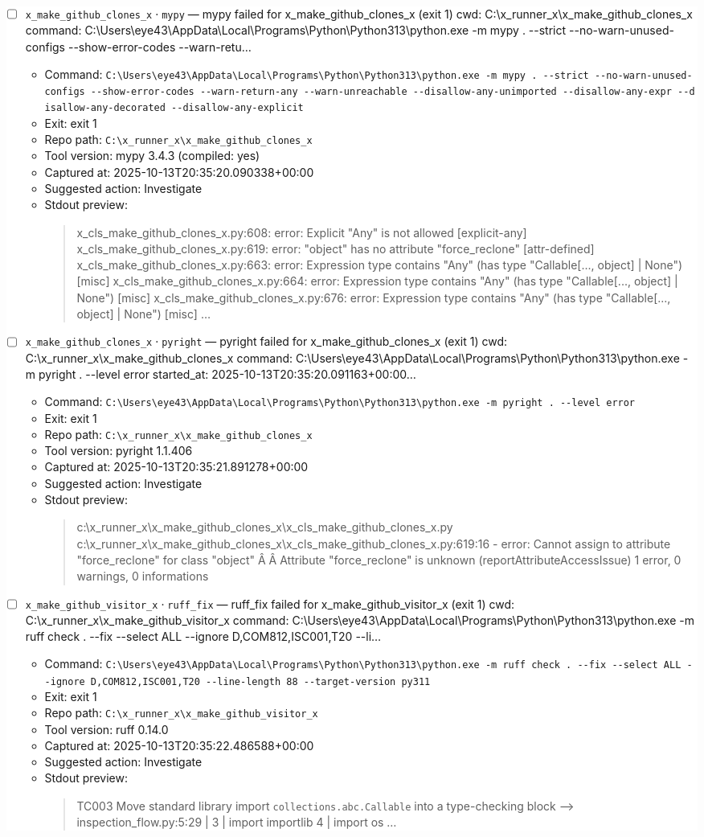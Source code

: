 - [ ] `x_make_github_clones_x` · `mypy` — mypy failed for x_make_github_clones_x (exit 1) cwd: C:\x_runner_x\x_make_github_clones_x command: C:\Users\eye43\AppData\Local\Programs\Python\Python313\python.exe -m mypy . --strict --no-warn-unused-configs --show-error-codes --warn-retu…
  - Command: `C:\Users\eye43\AppData\Local\Programs\Python\Python313\python.exe -m mypy . --strict --no-warn-unused-configs --show-error-codes --warn-return-any --warn-unreachable --disallow-any-unimported --disallow-any-expr --disallow-any-decorated --disallow-any-explicit`
  - Exit: exit 1
  - Repo path: `C:\x_runner_x\x_make_github_clones_x`
  - Tool version: mypy 3.4.3 (compiled: yes)
  - Captured at: 2025-10-13T20:35:20.090338+00:00
  - Suggested action: Investigate
  - Stdout preview:
    > x_cls_make_github_clones_x.py:608: error: Explicit "Any" is not allowed  [explicit-any]
    > x_cls_make_github_clones_x.py:619: error: "object" has no attribute "force_reclone"  [attr-defined]
    > x_cls_make_github_clones_x.py:663: error: Expression type contains "Any" (has type "Callable[..., object] | None")  [misc]
    > x_cls_make_github_clones_x.py:664: error: Expression type contains "Any" (has type "Callable[..., object] | None")  [misc]
    > x_cls_make_github_clones_x.py:676: error: Expression type contains "Any" (has type "Callable[..., object] | None")  [misc]
    > …

- [ ] `x_make_github_clones_x` · `pyright` — pyright failed for x_make_github_clones_x (exit 1) cwd: C:\x_runner_x\x_make_github_clones_x command: C:\Users\eye43\AppData\Local\Programs\Python\Python313\python.exe -m pyright . --level error started_at: 2025-10-13T20:35:20.091163+00:00…
  - Command: `C:\Users\eye43\AppData\Local\Programs\Python\Python313\python.exe -m pyright . --level error`
  - Exit: exit 1
  - Repo path: `C:\x_runner_x\x_make_github_clones_x`
  - Tool version: pyright 1.1.406
  - Captured at: 2025-10-13T20:35:21.891278+00:00
  - Suggested action: Investigate
  - Stdout preview:
    > c:\x_runner_x\x_make_github_clones_x\x_cls_make_github_clones_x.py
    >   c:\x_runner_x\x_make_github_clones_x\x_cls_make_github_clones_x.py:619:16 - error: Cannot assign to attribute "force_reclone" for class "object"
    >   Â Â Attribute "force_reclone" is unknown (reportAttributeAccessIssue)
    > 1 error, 0 warnings, 0 informations

- [ ] `x_make_github_visitor_x` · `ruff_fix` — ruff_fix failed for x_make_github_visitor_x (exit 1) cwd: C:\x_runner_x\x_make_github_visitor_x command: C:\Users\eye43\AppData\Local\Programs\Python\Python313\python.exe -m ruff check . --fix --select ALL --ignore D,COM812,ISC001,T20 --li…
  - Command: `C:\Users\eye43\AppData\Local\Programs\Python\Python313\python.exe -m ruff check . --fix --select ALL --ignore D,COM812,ISC001,T20 --line-length 88 --target-version py311`
  - Exit: exit 1
  - Repo path: `C:\x_runner_x\x_make_github_visitor_x`
  - Tool version: ruff 0.14.0
  - Captured at: 2025-10-13T20:35:22.486588+00:00
  - Suggested action: Investigate
  - Stdout preview:
    > TC003 Move standard library import `collections.abc.Callable` into a type-checking block
    >  --> inspection_flow.py:5:29
    >   |
    > 3 | import importlib
    > 4 | import os
    > …
